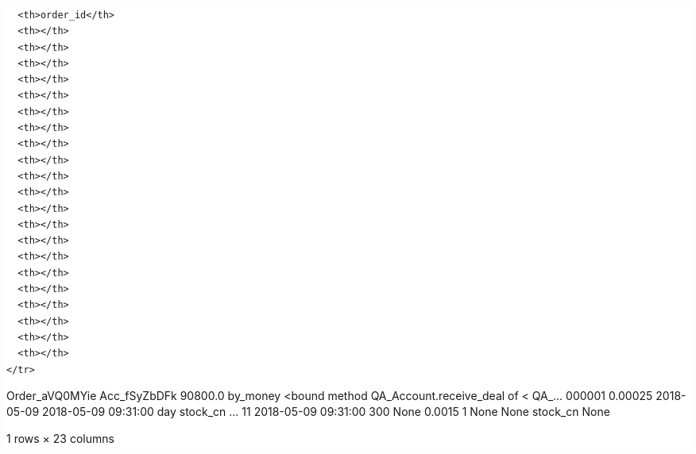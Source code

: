       <th>order_id</th>
      <th></th>
      <th></th>
      <th></th>
      <th></th>
      <th></th>
      <th></th>
      <th></th>
      <th></th>
      <th></th>
      <th></th>
      <th></th>
      <th></th>
      <th></th>
      <th></th>
      <th></th>
      <th></th>
      <th></th>
      <th></th>
      <th></th>
      <th></th>
      <th></th>
    </tr>
  </thead>
  <tbody>
    <tr>
      <th>Order_aVQ0MYie</th>
      <td>Acc_fSyZbDFk</td>
      <td>90800.0</td>
      <td>by_money</td>
      <td>&lt;bound method QA_Account.receive_deal of &lt; QA_...</td>
      <td>000001</td>
      <td>0.00025</td>
      <td>2018-05-09</td>
      <td>2018-05-09 09:31:00</td>
      <td>day</td>
      <td>stock_cn</td>
      <td>...</td>
      <td>11</td>
      <td>2018-05-09 09:31:00</td>
      <td>300</td>
      <td>None</td>
      <td>0.0015</td>
      <td>1</td>
      <td>None</td>
      <td>None</td>
      <td>stock_cn</td>
      <td>None</td>
    </tr>
  </tbody>
</table>
<p>1 rows × 23 columns</p>
</div>


